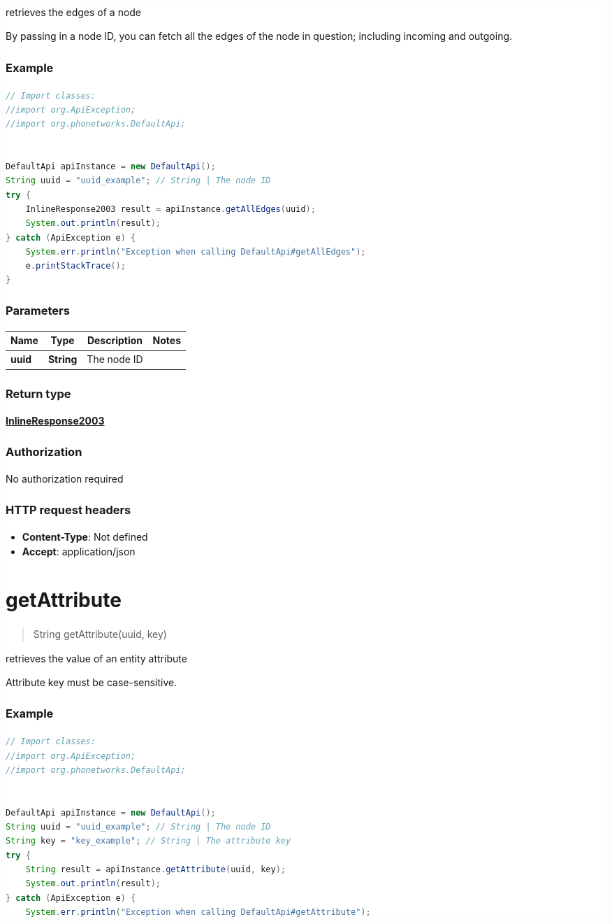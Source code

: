 retrieves the edges of a node

By passing in a node ID, you can fetch all the edges of the node in question; including incoming and outgoing. 

### Example
```java
// Import classes:
//import org.ApiException;
//import org.phonetworks.DefaultApi;


DefaultApi apiInstance = new DefaultApi();
String uuid = "uuid_example"; // String | The node ID
try {
    InlineResponse2003 result = apiInstance.getAllEdges(uuid);
    System.out.println(result);
} catch (ApiException e) {
    System.err.println("Exception when calling DefaultApi#getAllEdges");
    e.printStackTrace();
}
```

### Parameters

Name | Type | Description  | Notes
------------- | ------------- | ------------- | -------------
 **uuid** | **String**| The node ID |

### Return type

[**InlineResponse2003**](InlineResponse2003.md)

### Authorization

No authorization required

### HTTP request headers

 - **Content-Type**: Not defined
 - **Accept**: application/json

<a name="getAttribute"></a>
# **getAttribute**
> String getAttribute(uuid, key)

retrieves the value of an entity attribute

Attribute key must be case-sensitive. 

### Example
```java
// Import classes:
//import org.ApiException;
//import org.phonetworks.DefaultApi;


DefaultApi apiInstance = new DefaultApi();
String uuid = "uuid_example"; // String | The node ID
String key = "key_example"; // String | The attribute key
try {
    String result = apiInstance.getAttribute(uuid, key);
    System.out.println(result);
} catch (ApiException e) {
    System.err.println("Exception when calling DefaultApi#getAttribute");
```